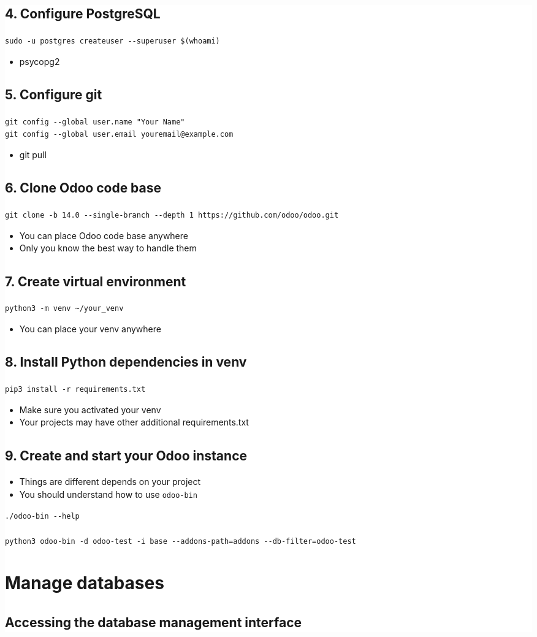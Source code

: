 ## 4. Configure PostgreSQL

```shell
sudo -u postgres createuser --superuser $(whoami)
```
- psycopg2

## 5. Configure git

```shell
git config --global user.name "Your Name"
git config --global user.email youremail@example.com
```
- git pull

## 6. Clone Odoo code base

```shell
git clone -b 14.0 --single-branch --depth 1 https://github.com/odoo/odoo.git
```
- You can place Odoo code base anywhere
- Only you know the best way to handle them

## 7. Create virtual environment

```shell
python3 -m venv ~/your_venv
```
- You can place your venv anywhere

## 8. Install Python dependencies in venv

```shell
pip3 install -r requirements.txt
```
- Make sure you activated your venv
- Your projects may have other additional requirements.txt

## 9. Create and start your Odoo instance

- Things are different depends on your project
- You should understand how to use `odoo-bin`

```shell
./odoo-bin --help

python3 odoo-bin -d odoo-test -i base --addons-path=addons --db-filter=odoo-test
```

# Manage databases

## Accessing the database management interface

